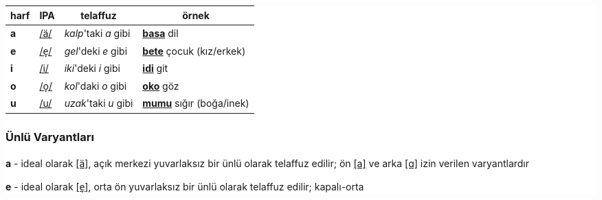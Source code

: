 <table>
	<thead>
		<tr>
			<th>harf</th>
			<th>IPA</th>
			<th>telaffuz</th>
			<th>örnek</th>
		</tr>
	</thead>
	<tbody>
		<tr>
			<td><strong>a</strong></td>
			<td><a href="https://xwexi.globasa.net/eng/gramati/abece-ji-lafuzu/a.ogg">/ä/</a></td>
			<td><em>kalp</em>'taki <em>a</em> gibi</td>
			<td><a href="https://xwexi.globasa.net/eng/gramati/abece-ji-lafuzu/basa.mp3"><strong>basa</strong></a> dil
			</td>
		</tr>
		<tr>
			<td><strong>e</strong></td>
			<td><a href="https://xwexi.globasa.net/eng/gramati/abece-ji-lafuzu/e.ogg">/e̞/</a></td>
			<td><em>gel</em>'deki <em>e</em> gibi</td>
			<td><a href="https://xwexi.globasa.net/eng/gramati/abece-ji-lafuzu/bete.mp3"><strong>bete</strong></a> çocuk
				(kız/erkek)</td>
		</tr>
		<tr>
			<td><strong>i</strong></td>
			<td><a href="https://xwexi.globasa.net/eng/gramati/abece-ji-lafuzu/i.ogg">/i/</a></td>
			<td><em>iki</em>'deki <em>i</em> gibi</td>
			<td><a href="https://xwexi.globasa.net/eng/gramati/abece-ji-lafuzu/idi.mp3"><strong>idi</strong></a> git
			</td>
		</tr>
		<tr>
			<td><strong>o</strong></td>
			<td><a href="https://xwexi.globasa.net/eng/gramati/abece-ji-lafuzu/o.ogg">/o̞/</a></td>
			<td><em>kol</em>'daki <em>o</em> gibi</td>
			<td><a href="https://xwexi.globasa.net/eng/gramati/abece-ji-lafuzu/oko.mp3"><strong>oko</strong></a> göz
			</td>
		</tr>
		<tr>
			<td><strong>u</strong></td>
			<td><a href="https://xwexi.globasa.net/eng/gramati/abece-ji-lafuzu/u.ogg">/u/</a></td>
			<td><em>u</em><em>zak</em>'taki <em>u</em> gibi</td>
			<td><a href="https://xwexi.globasa.net/eng/gramati/abece-ji-lafuzu/mumu.mp3"><strong>mumu</strong></a> sığır
				(boğa/inek)</td>
		</tr>
	</tbody>
</table>
<h3>Ünlü Varyantları</h3>
<p><strong>a</strong> - ideal olarak <a href="https://en.wikipedia.org/wiki/Open_central_unrounded_vowel">[ä]</a>, açık
	merkezi yuvarlaksız bir ünlü olarak telaffuz edilir; ön <a
		href="https://upload.wikimedia.org/wikipedia/commons/0/0e/PR-open_front_unrounded_vowel.ogg">[a]</a> ve arka <a
		href="https://upload.wikimedia.org/wikipedia/commons/e/e5/Open_back_unrounded_vowel.ogg">[ɑ]</a> izin verilen
	varyantlardır</p>
<p><strong>e</strong> - ideal olarak <a href="https://en.wikipedia.org/wiki/Mid_front_unrounded_vowel">[e̞]</a>, orta ön
	yuvarlaksız bir ünlü olarak telaffuz edilir; kapalı-orta <a